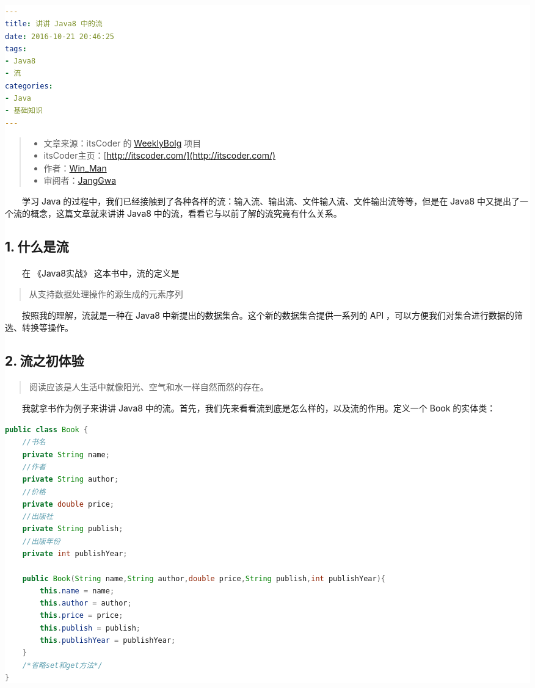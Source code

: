 ```yaml
---
title: 讲讲 Java8 中的流
date: 2016-10-21 20:46:25
tags:
- Java8
- 流
categories:
- Java
- 基础知识
---
```


>- 文章来源：itsCoder 的 [WeeklyBolg](https://github.com/itsCoder/weeklyblog) 项目
>- itsCoder主页：[http://itscoder.com/](http://itscoder.com/)
>- 作者：[Win_Man](https://github.com/Win-Man)
>- 审阅者：[JangGwa](https://github.com/JangGwa)

　　学习 Java 的过程中，我们已经接触到了各种各样的流：输入流、输出流、文件输入流、文件输出流等等，但是在 Java8 中又提出了一个流的概念，这篇文章就来讲讲 Java8 中的流，看看它与以前了解的流究竟有什么关系。

## 1. 什么是流

　　在 《Java8实战》 这本书中，流的定义是
>从支持数据处理操作的源生成的元素序列

 　　按照我的理解，流就是一种在 Java8 中新提出的数据集合。这个新的数据集合提供一系列的 API ，可以方便我们对集合进行数据的筛选、转换等操作。

## 2. 流之初体验

>阅读应该是人生活中就像阳光、空气和水一样自然而然的存在。

　　我就拿书作为例子来讲讲 Java8 中的流。首先，我们先来看看流到底是怎么样的，以及流的作用。定义一个 Book 的实体类：

``` java
public class Book {
	//书名
    private String name;
	//作者
    private String author;
	//价格
    private double price;
	//出版社
    private String publish;
	//出版年份
    private int publishYear;

    public Book(String name,String author,double price,String publish,int publishYear){
        this.name = name;
        this.author = author;
        this.price = price;
        this.publish = publish;
        this.publishYear = publishYear;
    }
	/*省略set和get方法*/
}
```
